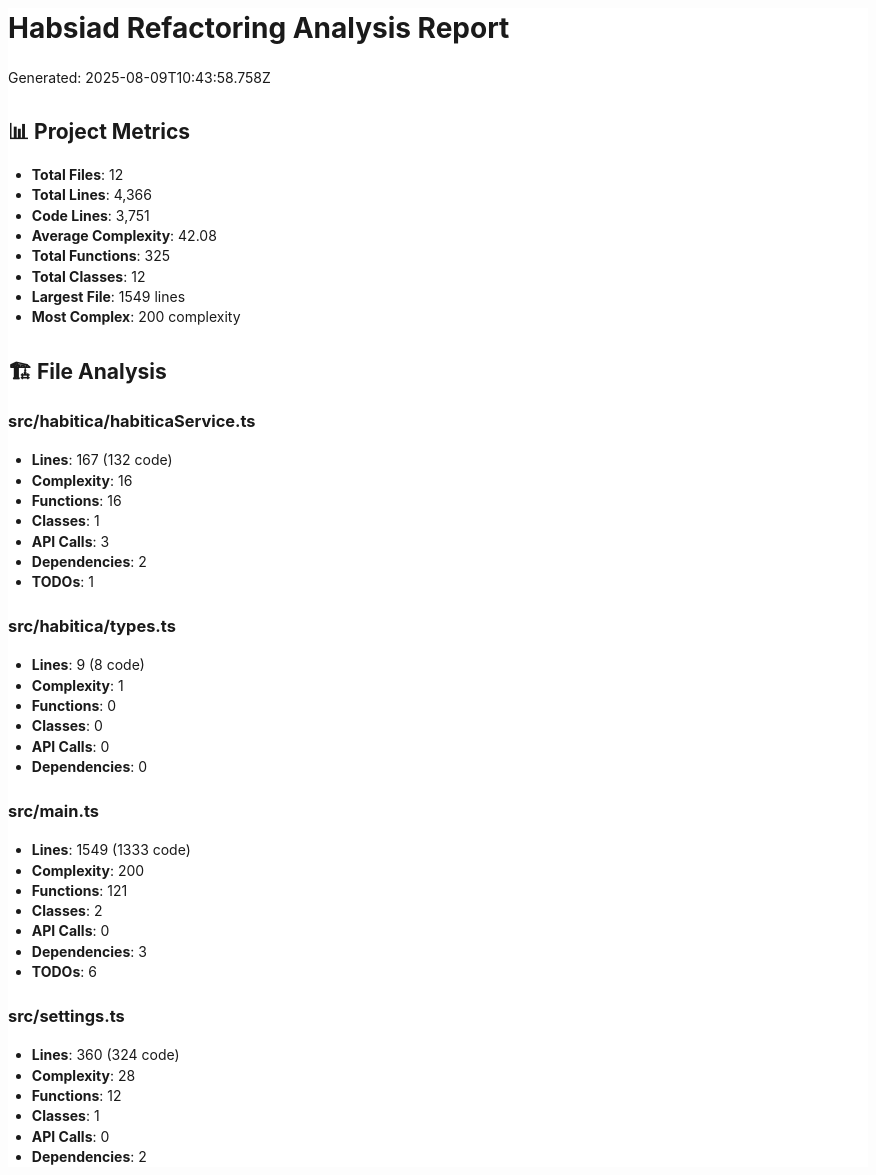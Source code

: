 
# Habsiad Refactoring Analysis Report
Generated: 2025-08-09T10:43:58.758Z

## 📊 Project Metrics
- **Total Files**: 12
- **Total Lines**: 4,366
- **Code Lines**: 3,751
- **Average Complexity**: 42.08
- **Total Functions**: 325
- **Total Classes**: 12
- **Largest File**: 1549 lines
- **Most Complex**: 200 complexity

## 🏗️ File Analysis


### src/habitica/habiticaService.ts
- **Lines**: 167 (132 code)
- **Complexity**: 16
- **Functions**: 16
- **Classes**: 1
- **API Calls**: 3
- **Dependencies**: 2
- **TODOs**: 1

### src/habitica/types.ts
- **Lines**: 9 (8 code)
- **Complexity**: 1
- **Functions**: 0
- **Classes**: 0
- **API Calls**: 0
- **Dependencies**: 0


### src/main.ts
- **Lines**: 1549 (1333 code)
- **Complexity**: 200
- **Functions**: 121
- **Classes**: 2
- **API Calls**: 0
- **Dependencies**: 3
- **TODOs**: 6

### src/settings.ts
- **Lines**: 360 (324 code)
- **Complexity**: 28
- **Functions**: 12
- **Classes**: 1
- **API Calls**: 0
- **Dependencies**: 2
